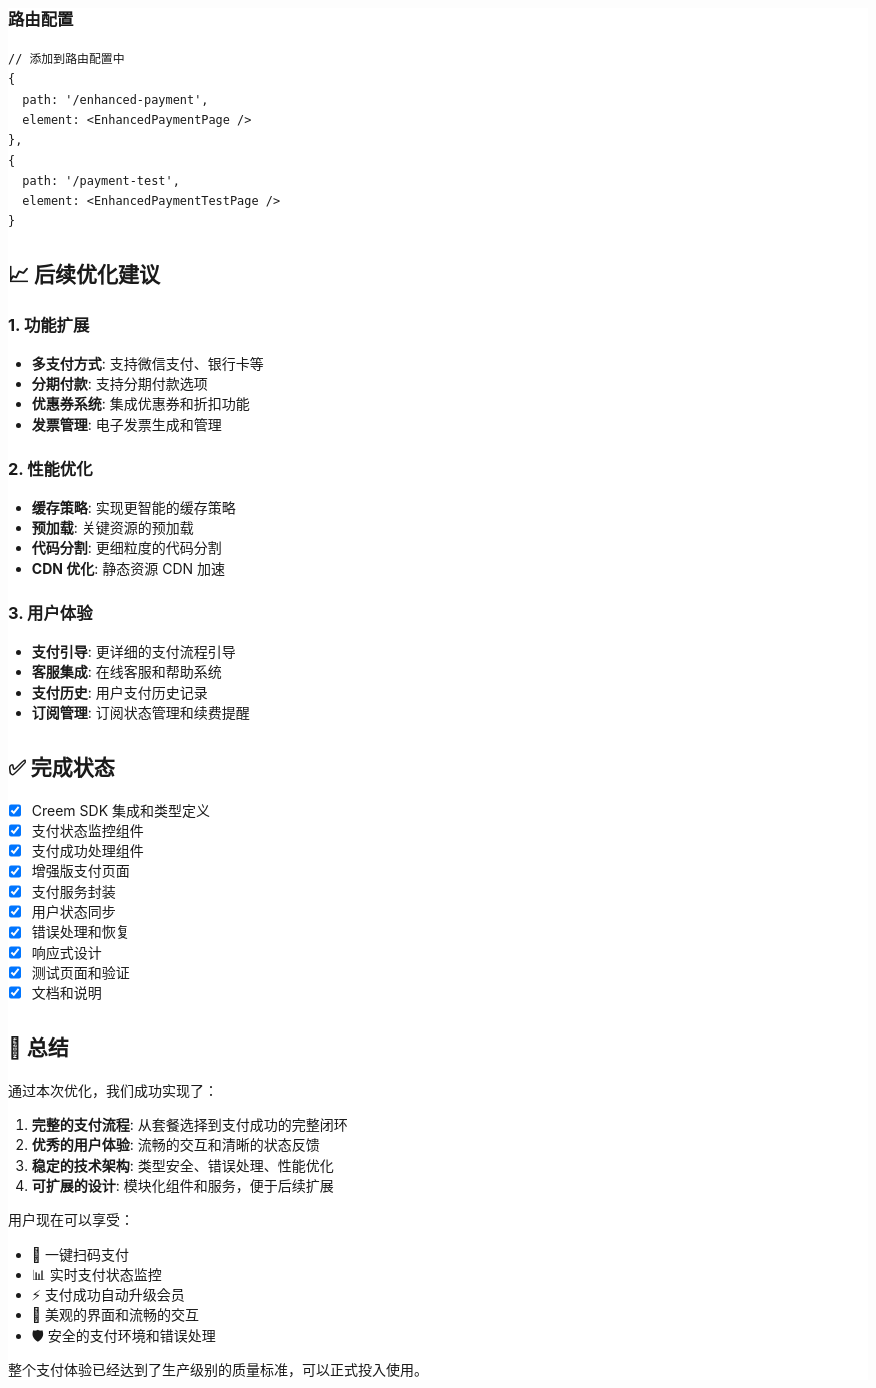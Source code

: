 ### 路由配置
```tsx
// 添加到路由配置中
{
  path: '/enhanced-payment',
  element: <EnhancedPaymentPage />
},
{
  path: '/payment-test',
  element: <EnhancedPaymentTestPage />
}
```

## 📈 后续优化建议

### 1. 功能扩展
- **多支付方式**: 支持微信支付、银行卡等
- **分期付款**: 支持分期付款选项
- **优惠券系统**: 集成优惠券和折扣功能
- **发票管理**: 电子发票生成和管理

### 2. 性能优化
- **缓存策略**: 实现更智能的缓存策略
- **预加载**: 关键资源的预加载
- **代码分割**: 更细粒度的代码分割
- **CDN 优化**: 静态资源 CDN 加速

### 3. 用户体验
- **支付引导**: 更详细的支付流程引导
- **客服集成**: 在线客服和帮助系统
- **支付历史**: 用户支付历史记录
- **订阅管理**: 订阅状态管理和续费提醒

## ✅ 完成状态

- [x] Creem SDK 集成和类型定义
- [x] 支付状态监控组件
- [x] 支付成功处理组件
- [x] 增强版支付页面
- [x] 支付服务封装
- [x] 用户状态同步
- [x] 错误处理和恢复
- [x] 响应式设计
- [x] 测试页面和验证
- [x] 文档和说明

## 🎉 总结

通过本次优化，我们成功实现了：

1. **完整的支付流程**: 从套餐选择到支付成功的完整闭环
2. **优秀的用户体验**: 流畅的交互和清晰的状态反馈
3. **稳定的技术架构**: 类型安全、错误处理、性能优化
4. **可扩展的设计**: 模块化组件和服务，便于后续扩展

用户现在可以享受：
- 🚀 一键扫码支付
- 📊 实时支付状态监控
- ⚡ 支付成功自动升级会员
- 🎨 美观的界面和流畅的交互
- 🛡️ 安全的支付环境和错误处理

整个支付体验已经达到了生产级别的质量标准，可以正式投入使用。 
